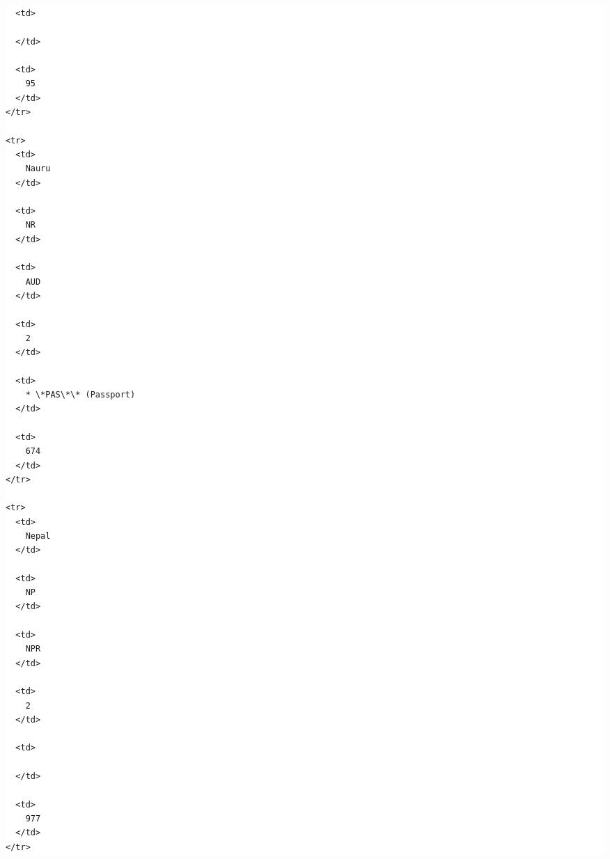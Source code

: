       <td>

      </td>

      <td>
        95
      </td>
    </tr>

    <tr>
      <td>
        Nauru
      </td>

      <td>
        NR
      </td>

      <td>
        AUD
      </td>

      <td>
        2
      </td>

      <td>
        * \*PAS\*\* (Passport)
      </td>

      <td>
        674
      </td>
    </tr>

    <tr>
      <td>
        Nepal
      </td>

      <td>
        NP
      </td>

      <td>
        NPR
      </td>

      <td>
        2
      </td>

      <td>

      </td>

      <td>
        977
      </td>
    </tr>
